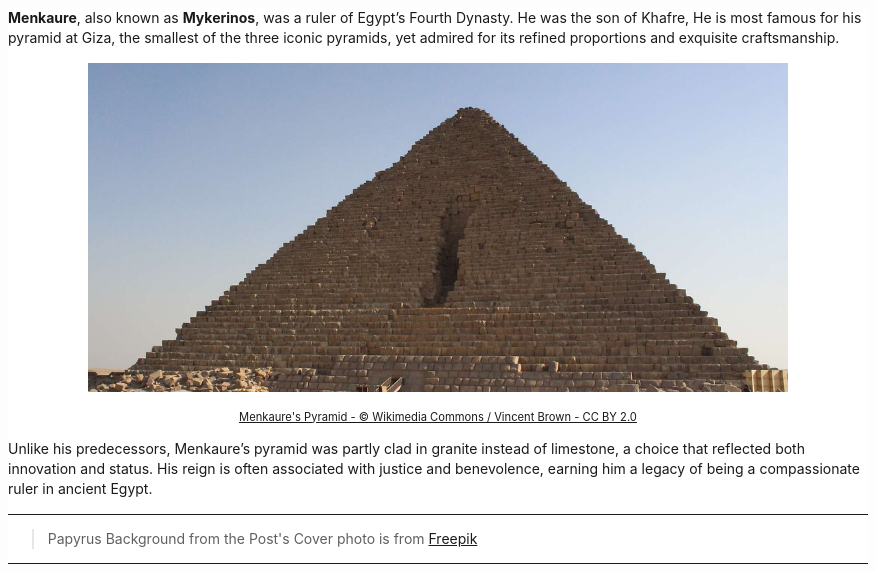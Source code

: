**Menkaure**, also known as **Mykerinos**, was a ruler of Egypt’s Fourth Dynasty. He was the son of Khafre, He is most famous for his pyramid at Giza, the smallest of the three iconic pyramids, yet admired for its refined proportions and exquisite craftsmanship.

<div style="text-align: center;">
  <img src="/assets/images/posts/Scroll-5-Menkaures-Measures/Pyramid_of_Menkaure.jpg" alt="Great Pyramid of Giza" width="700"/>
  <p style="font-size: 0.8em; color: gray;"><a href="https://commons.wikimedia.org/wiki/File:Pyramid_of_Menkaure_(50035374516).jpg" target="_blank">Menkaure's Pyramid - © Wikimedia Commons / Vincent Brown - CC BY 2.0</a></p>
</div>

Unlike his predecessors, Menkaure’s pyramid was partly clad in granite instead of limestone, a choice that reflected both innovation and status. His reign is often associated with justice and benevolence, earning him a legacy of being a compassionate ruler in ancient Egypt.

---

> Papyrus Background from the Post's Cover photo is from <a href="https://www.freepik.com/free-photo/grunge-background_4258615.htm" target="_blank">Freepik</a>

---

<style>

table:not(.rouge-table), th, td:not(.rouge-gutter, .rouge-code) {
    border: 1px solid black;
    border-collapse: collapse;
    padding: 10px;
    text-align: center;
}
</style>

